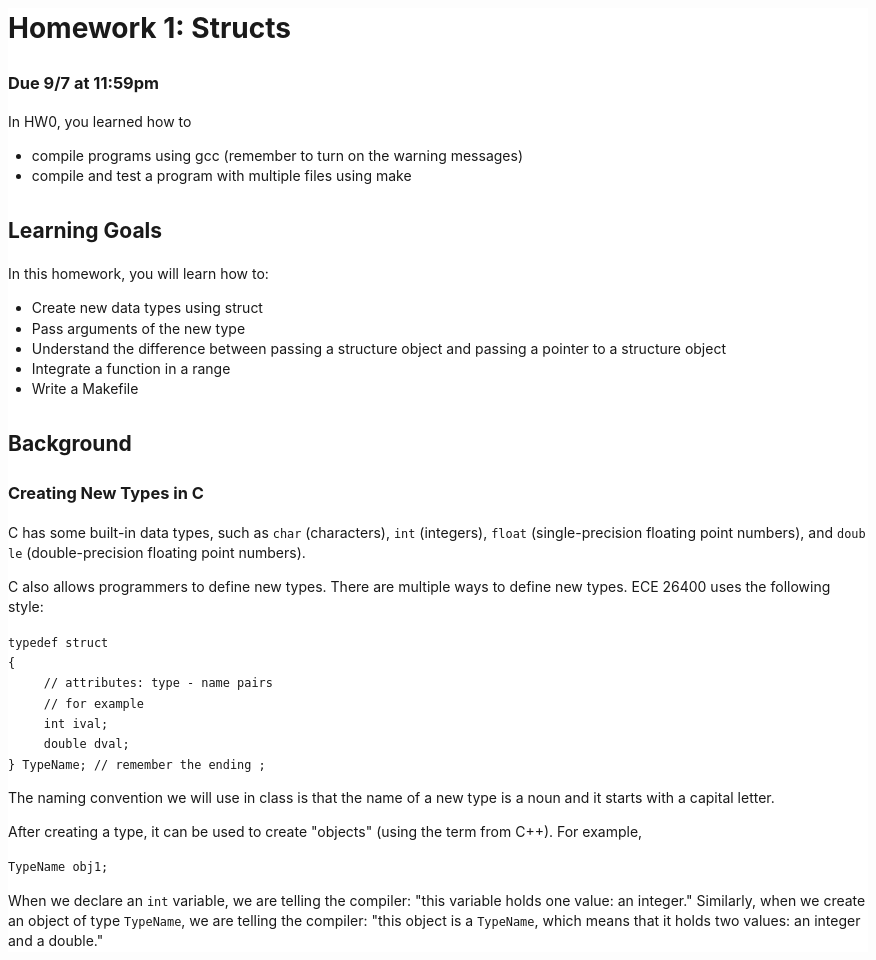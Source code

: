 # Homework 1: Structs

### Due 9/7 at 11:59pm

In HW0, you learned how to 

* compile programs using gcc (remember to turn on the warning
messages)
* compile and test a program with multiple files using make

## Learning Goals

In this homework, you will learn how to:

* Create new data types using struct 
* Pass arguments of the new type
* Understand the difference between passing a structure object
  and passing a pointer to a structure object
* Integrate a function in a range
* Write a Makefile

## Background

### Creating New Types in C

C has some built-in data types, such as `char` (characters), `int` (integers), `float` (single-precision floating point numbers), and `double` (double-precision floating point numbers).

C also allows programmers to define new types. There are multiple ways to define new types. ECE 26400 uses the following style:

```
typedef struct
{
     // attributes: type - name pairs
     // for example
     int ival;
     double dval;
} TypeName; // remember the ending ;
```

The naming convention we will use in class is that the name of a new type is a noun and 
it starts with a capital letter.

After creating a type, it can be used to create "objects" (using the
term from C++).  For example,

`TypeName obj1;`

When we declare an `int` variable, we are telling the compiler: "this variable holds one value: an integer." Similarly, when we create an object of type `TypeName`, we are telling the compiler: "this object is a `TypeName`, which means that it holds two values: an integer and a double."
